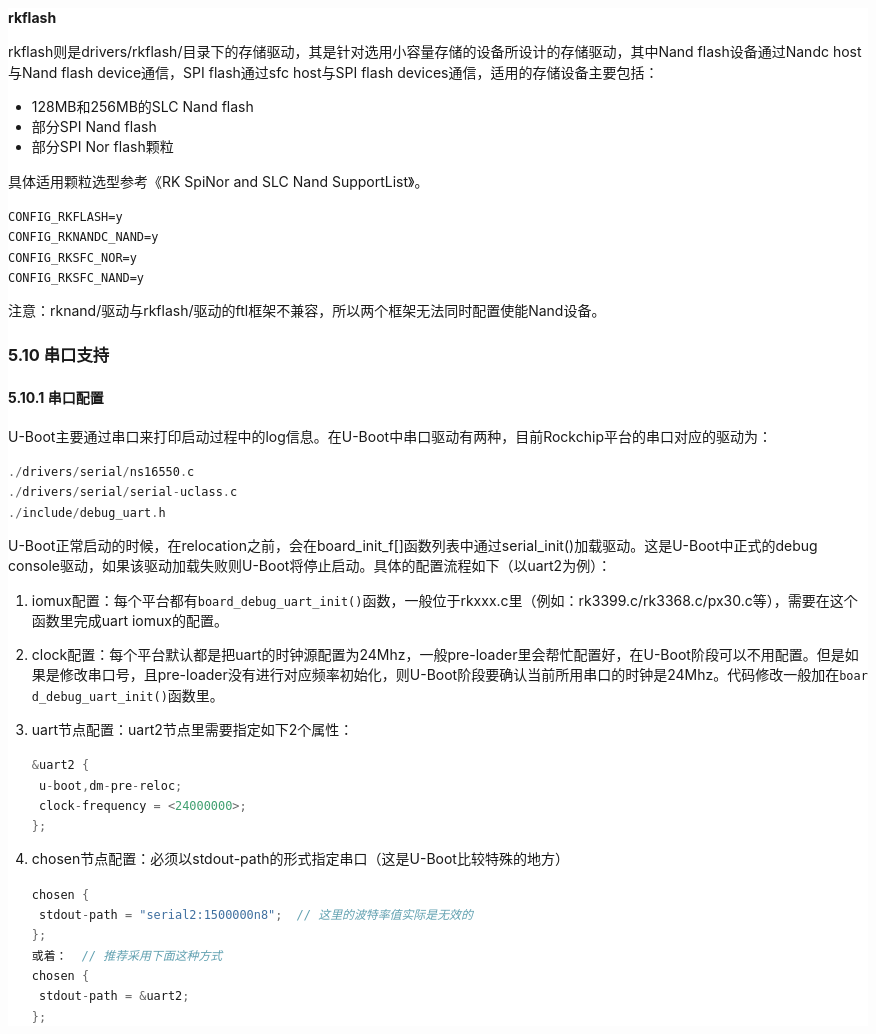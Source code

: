 **rkflash**

rkflash则是drivers/rkflash/目录下的存储驱动，其是针对选用小容量存储的设备所设计的存储驱动，其中Nand flash设备通过Nandc host与Nand flash device通信，SPI flash通过sfc host与SPI flash devices通信，适用的存储设备主要包括：

- 128MB和256MB的SLC Nand flash
- 部分SPI Nand flash
- 部分SPI Nor flash颗粒

具体适用颗粒选型参考《RK SpiNor and  SLC Nand SupportList》。

```
CONFIG_RKFLASH=y
CONFIG_RKNANDC_NAND=y
CONFIG_RKSFC_NOR=y
CONFIG_RKSFC_NAND=y
```

注意：rknand/驱动与rkflash/驱动的ftl框架不兼容，所以两个框架无法同时配置使能Nand设备。

### 5.10 串口支持

#### 5.10.1 串口配置

U-Boot主要通过串口来打印启动过程中的log信息。在U-Boot中串口驱动有两种，目前Rockchip平台的串口对应的驱动为：

```c
./drivers/serial/ns16550.c
./drivers/serial/serial-uclass.c
./include/debug_uart.h
```

U-Boot正常启动的时候，在relocation之前，会在board_init_f[]函数列表中通过serial_init()加载驱动。这是U-Boot中正式的debug console驱动，如果该驱动加载失败则U-Boot将停止启动。具体的配置流程如下（以uart2为例）：

1. iomux配置：每个平台都有`board_debug_uart_init()`函数，一般位于rkxxx.c里（例如：rk3399.c/rk3368.c/px30.c等），需要在这个函数里完成uart iomux的配置。

2. clock配置：每个平台默认都是把uart的时钟源配置为24Mhz，一般pre-loader里会帮忙配置好，在U-Boot阶段可以不用配置。但是如果是修改串口号，且pre-loader没有进行对应频率初始化，则U-Boot阶段要确认当前所用串口的时钟是24Mhz。代码修改一般加在`board_debug_uart_init()`函数里。

3. uart节点配置：uart2节点里需要指定如下2个属性：

   ```c
   &uart2 {
   	u-boot,dm-pre-reloc;
   	clock-frequency = <24000000>;
   };
   ```

4. chosen节点配置：必须以stdout-path的形式指定串口（这是U-Boot比较特殊的地方）

   ```c
   chosen {
   	stdout-path = "serial2:1500000n8";	// 这里的波特率值实际是无效的
   };
   或着：	// 推荐采用下面这种方式
   chosen {
   	stdout-path = &uart2;
   };
   ```
